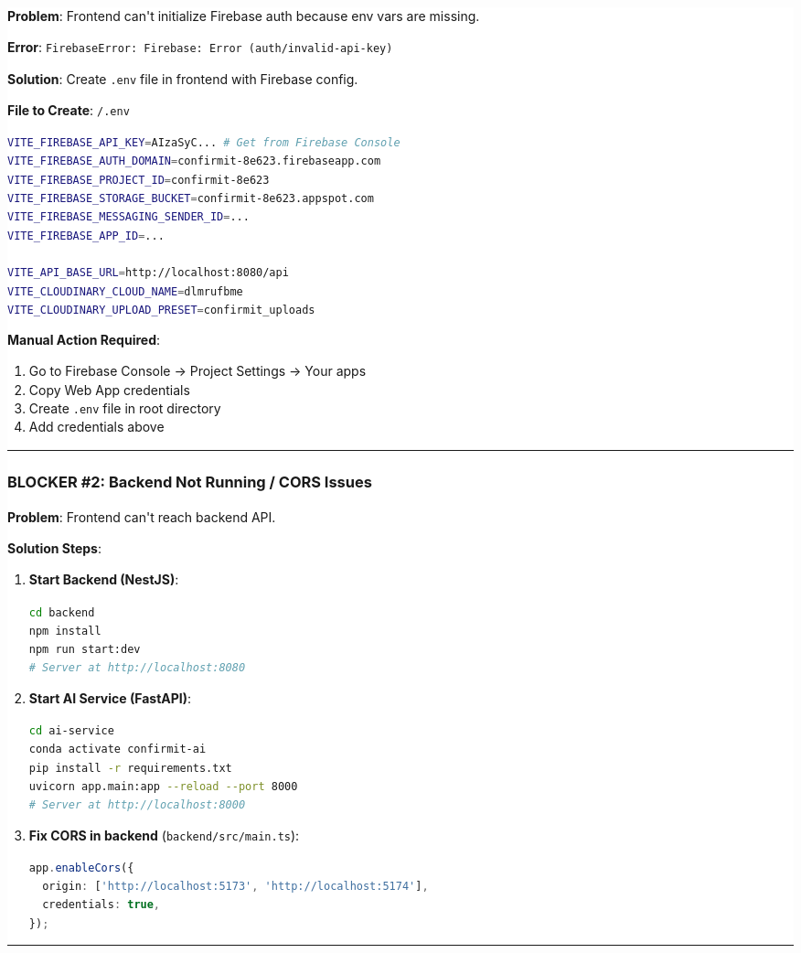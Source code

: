 **Problem**: Frontend can't initialize Firebase auth because env vars are missing.

**Error**: `FirebaseError: Firebase: Error (auth/invalid-api-key)`

**Solution**: Create `.env` file in frontend with Firebase config.

**File to Create**: `/.env`
```bash
VITE_FIREBASE_API_KEY=AIzaSyC... # Get from Firebase Console
VITE_FIREBASE_AUTH_DOMAIN=confirmit-8e623.firebaseapp.com
VITE_FIREBASE_PROJECT_ID=confirmit-8e623
VITE_FIREBASE_STORAGE_BUCKET=confirmit-8e623.appspot.com
VITE_FIREBASE_MESSAGING_SENDER_ID=...
VITE_FIREBASE_APP_ID=...

VITE_API_BASE_URL=http://localhost:8080/api
VITE_CLOUDINARY_CLOUD_NAME=dlmrufbme
VITE_CLOUDINARY_UPLOAD_PRESET=confirmit_uploads
```

**Manual Action Required**:
1. Go to Firebase Console → Project Settings → Your apps
2. Copy Web App credentials
3. Create `.env` file in root directory
4. Add credentials above

---

### **BLOCKER #2: Backend Not Running / CORS Issues**

**Problem**: Frontend can't reach backend API.

**Solution Steps**:
1. **Start Backend (NestJS)**:
   ```bash
   cd backend
   npm install
   npm run start:dev
   # Server at http://localhost:8080
   ```

2. **Start AI Service (FastAPI)**:
   ```bash
   cd ai-service
   conda activate confirmit-ai
   pip install -r requirements.txt
   uvicorn app.main:app --reload --port 8000
   # Server at http://localhost:8000
   ```

3. **Fix CORS in backend** (`backend/src/main.ts`):
   ```typescript
   app.enableCors({
     origin: ['http://localhost:5173', 'http://localhost:5174'],
     credentials: true,
   });
   ```

---